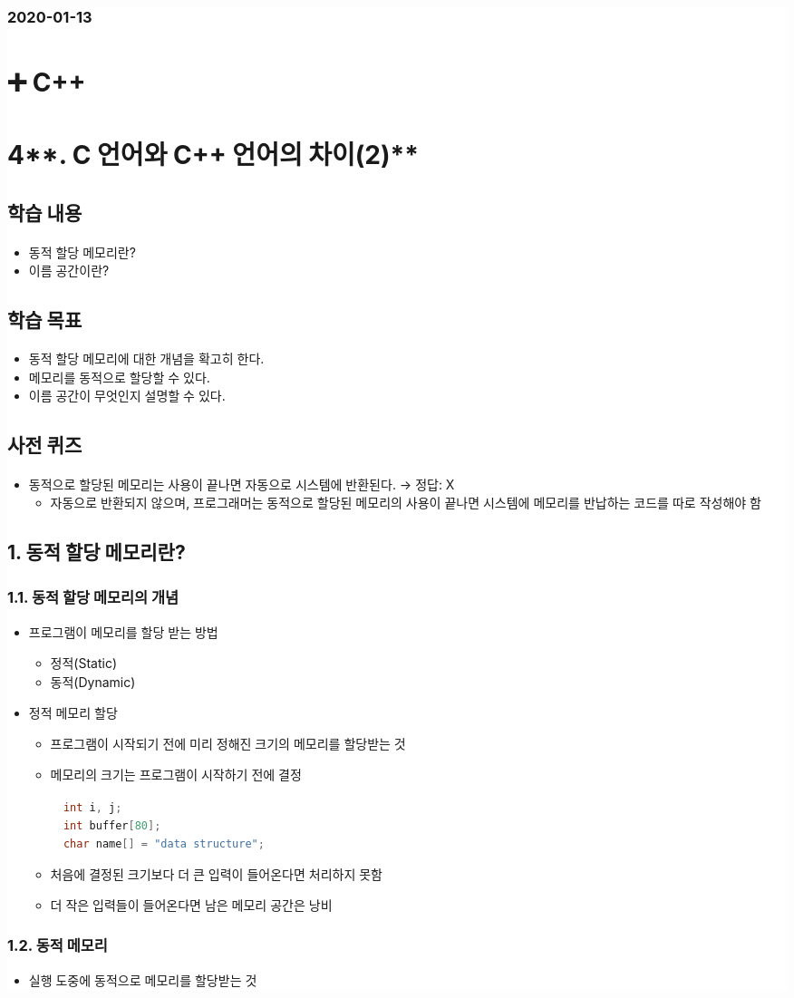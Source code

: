 ### 2020-01-13

# :heavy_plus_sign: C++

# 4**. C 언어와 C++ 언어의 차이(2)**

## **학습 내용**

- 동적 할당 메모리란?
- 이름 공간이란?

## **학습 목표**

- 동적 할당 메모리에 대한 개념을 확고히 한다.
- 메모리를 동적으로 할당할 수 있다.
- 이름 공간이 무엇인지 설명할 수 있다.

## **사전 퀴즈**

- 동적으로 할당된 메모리는 사용이 끝나면 자동으로 시스템에 반환된다. → 정답: X
  - 자동으로 반환되지 않으며, 프로그래머는 동적으로 할당된 메모리의 사용이 끝나면 시스템에 메모리를 반납하는 코드를 따로 작성해야 함

## **1. 동적 할당 메모리란?**

### **1.1. 동적 할당 메모리의 개념**

- 프로그램이 메모리를 할당 받는 방법

  - 정적(Static)
  - 동적(Dynamic)

- 정적 메모리 할당

  - 프로그램이 시작되기 전에 미리 정해진 크기의 메모리를 할당받는 것

  - 메모리의 크기는 프로그램이 시작하기 전에 결정

    ```c++
      int i, j;
      int buffer[80];
      char name[] = "data structure";
    ```

  - 처음에 결정된 크기보다 더 큰 입력이 들어온다면 처리하지 못함

  - 더 작은 입력들이 들어온다면 남은 메모리 공간은 낭비

### 1.2. 동적 메모리

- 실행 도중에 동적으로 메모리를 할당받는 것
